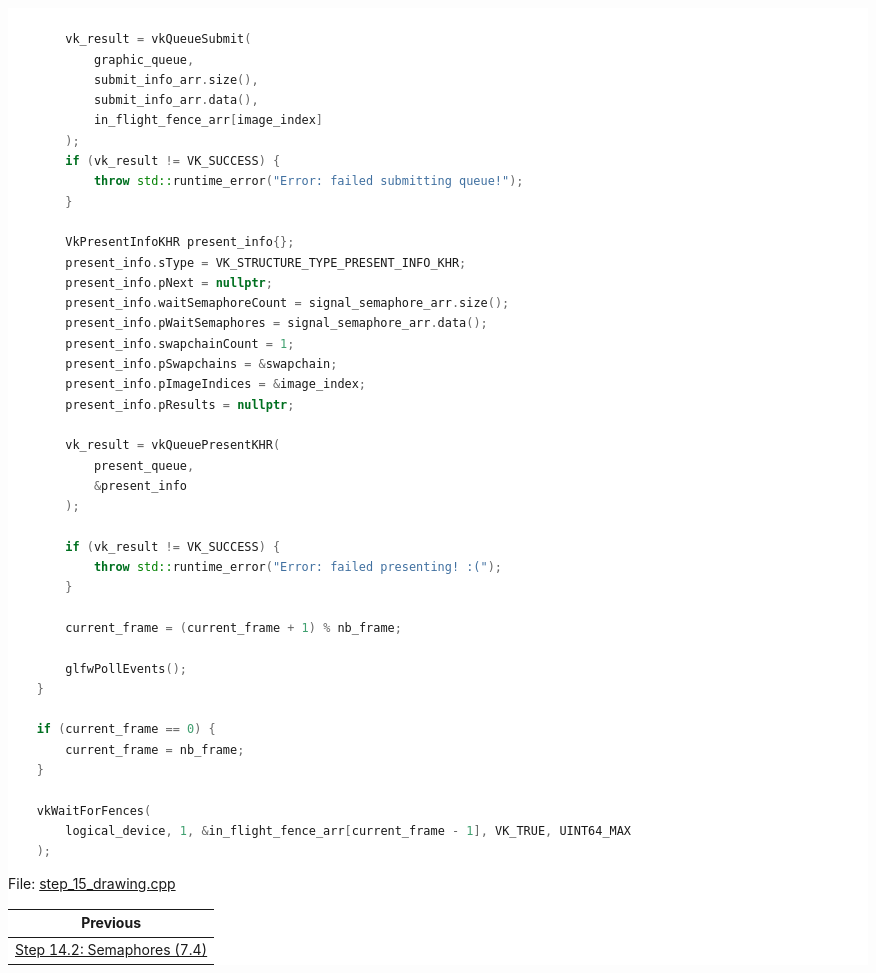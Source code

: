```C++

		vk_result = vkQueueSubmit(
			graphic_queue,
			submit_info_arr.size(),
			submit_info_arr.data(),
			in_flight_fence_arr[image_index]
		);
		if (vk_result != VK_SUCCESS) {
			throw std::runtime_error("Error: failed submitting queue!");
		}

		VkPresentInfoKHR present_info{};
		present_info.sType = VK_STRUCTURE_TYPE_PRESENT_INFO_KHR;
		present_info.pNext = nullptr;
		present_info.waitSemaphoreCount = signal_semaphore_arr.size();
		present_info.pWaitSemaphores = signal_semaphore_arr.data();
		present_info.swapchainCount = 1;
		present_info.pSwapchains = &swapchain;
		present_info.pImageIndices = &image_index;
		present_info.pResults = nullptr;

		vk_result = vkQueuePresentKHR(
			present_queue,
			&present_info
		);

		if (vk_result != VK_SUCCESS) {
			throw std::runtime_error("Error: failed presenting! :(");
		}

		current_frame = (current_frame + 1) % nb_frame;

		glfwPollEvents();
	}

	if (current_frame == 0) {
		current_frame = nb_frame;
	}

	vkWaitForFences(
		logical_device, 1, &in_flight_fence_arr[current_frame - 1], VK_TRUE, UINT64_MAX
	);
```

File: [step_15_drawing.cpp](../Code/step_15_drawing.cpp)

| Previous |
|---|
| [Step 14.2: Semaphores (7.4)](semaphores.md) |